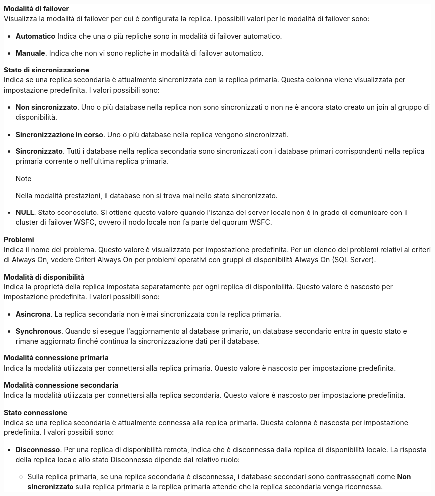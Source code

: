  **Modalità di failover**  
 Visualizza la modalità di failover per cui è configurata la replica. I possibili valori per le modalità di failover sono:  
  
-   **Automatico** Indica che una o più repliche sono in modalità di failover automatico.  
  
-   **Manuale**. Indica che non vi sono repliche in modalità di failover automatico.  
  
 **Stato di sincronizzazione**  
 Indica se una replica secondaria è attualmente sincronizzata con la replica primaria. Questa colonna viene visualizzata per impostazione predefinita. I valori possibili sono:  
  
-   **Non sincronizzato**. Uno o più database nella replica non sono sincronizzati o non ne è ancora stato creato un join al gruppo di disponibilità.  
  
-   **Sincronizzazione in corso**. Uno o più database nella replica vengono sincronizzati.  
  
-   **Sincronizzato**. Tutti i database nella replica secondaria sono sincronizzati con i database primari corrispondenti nella replica primaria corrente o nell'ultima replica primaria.  
  
    > [!NOTE]  
    >  Nella modalità prestazioni, il database non si trova mai nello stato sincronizzato.  
  
-   **NULL**. Stato sconosciuto. Si ottiene questo valore quando l'istanza del server locale non è in grado di comunicare con il cluster di failover WSFC, ovvero il nodo locale non fa parte del quorum WSFC.  
  
 **Problemi**  
 Indica il nome del problema. Questo valore è visualizzato per impostazione predefinita. Per un elenco dei problemi relativi ai criteri di Always On, vedere [Criteri Always On per problemi operativi con gruppi di disponibilità Always On &#40;SQL Server&#41;](../../../database-engine/availability-groups/windows/always-on-policies-for-operational-issues-always-on-availability.md).  
  
 **Modalità di disponibilità**  
 Indica la proprietà della replica impostata separatamente per ogni replica di disponibilità. Questo valore è nascosto per impostazione predefinita. I valori possibili sono:  
  
-   **Asincrona**. La replica secondaria non è mai sincronizzata con la replica primaria.  
  
-   **Synchronous**. Quando si esegue l'aggiornamento al database primario, un database secondario entra in questo stato e rimane aggiornato finché continua la sincronizzazione dati per il database.  
  
 **Modalità connessione primaria**  
 Indica la modalità utilizzata per connettersi alla replica primaria.  Questo valore è nascosto per impostazione predefinita.  
  
 **Modalità connessione secondaria**  
 Indica la modalità utilizzata per connettersi alla replica secondaria.  Questo valore è nascosto per impostazione predefinita.  
  
 **Stato connessione**  
 Indica se una replica secondaria è attualmente connessa alla replica primaria. Questa colonna è nascosta per impostazione predefinita. I valori possibili sono:  
  
-   **Disconnesso**. Per una replica di disponibilità remota, indica che è disconnessa dalla replica di disponibilità locale. La risposta della replica locale allo stato Disconnesso dipende dal relativo ruolo:  
  
    -   Sulla replica primaria, se una replica secondaria è disconnessa, i database secondari sono contrassegnati come **Non sincronizzato** sulla replica primaria e la replica primaria attende che la replica secondaria venga riconnessa.  
  